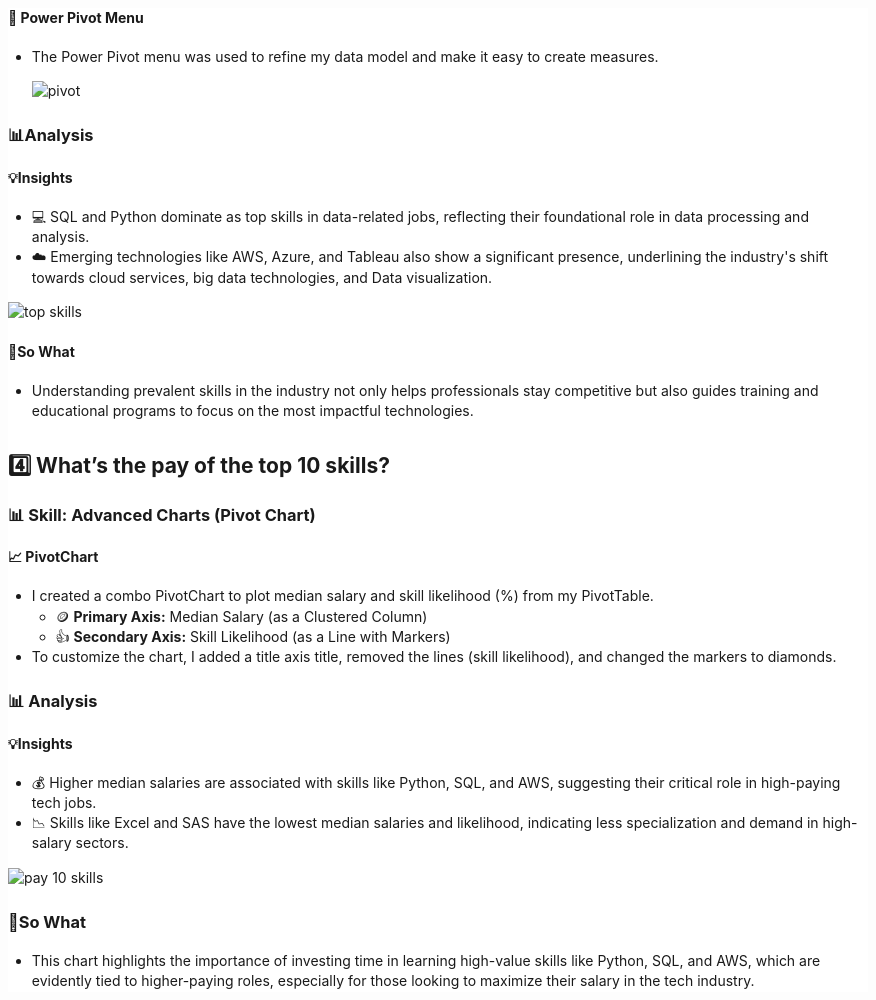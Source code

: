 #### 📃 Power Pivot Menu

- The Power Pivot menu was used to refine my data model and make it easy to create measures.

  
    <img width="1908" height="816" alt="pivot" src="https://github.com/user-attachments/assets/0c59f5e8-b9c2-46c4-9398-ce0cbd492cd8" />


### 📊Analysis

#### 💡Insights

- 💻 SQL and Python dominate as top skills in data-related jobs, reflecting their foundational role in data processing and analysis.
- ☁️ Emerging technologies like AWS, Azure, and Tableau also show a significant presence, underlining the industry's shift towards cloud services, big data technologies, and Data visualization.  
  
<img width="650" height="391" alt="top skills" src="https://github.com/user-attachments/assets/41f980cb-4d0e-4a17-ad17-74e6cedcb53d" />  


#### 🤔So What

- Understanding prevalent skills in the industry not only helps professionals stay competitive but also guides training and educational programs to focus on the most impactful technologies.

## 4️⃣ What’s the pay of the top 10 skills?

### 📊 Skill: Advanced Charts (Pivot Chart)

#### 📈 PivotChart

- I created a combo PivotChart to plot median salary and skill likelihood (%) from my PivotTable.
    - 🪙 **Primary Axis:** Median Salary (as a Clustered Column)
    - 👍 **Secondary Axis:** Skill Likelihood (as a Line with Markers)
- To customize the chart, I added a title axis title, removed the lines (skill likelihood), and changed the markers to diamonds.

### 📊 Analysis

#### 💡Insights

- 💰 Higher median salaries are associated with skills like Python, SQL, and AWS, suggesting their critical role in high-paying tech jobs.
- 📉 Skills like Excel and SAS have the lowest median salaries and likelihood, indicating less specialization and demand in high-salary sectors.

<img width="693" height="465" alt="pay 10 skills" src="https://github.com/user-attachments/assets/6621dd83-673c-4f80-9510-929081afbaa3" />  


  
### 🤔So What

- This chart highlights the importance of investing time in learning high-value skills like Python, SQL, and AWS, which are evidently tied to higher-paying roles, especially for those looking to maximize their salary in the tech industry.
